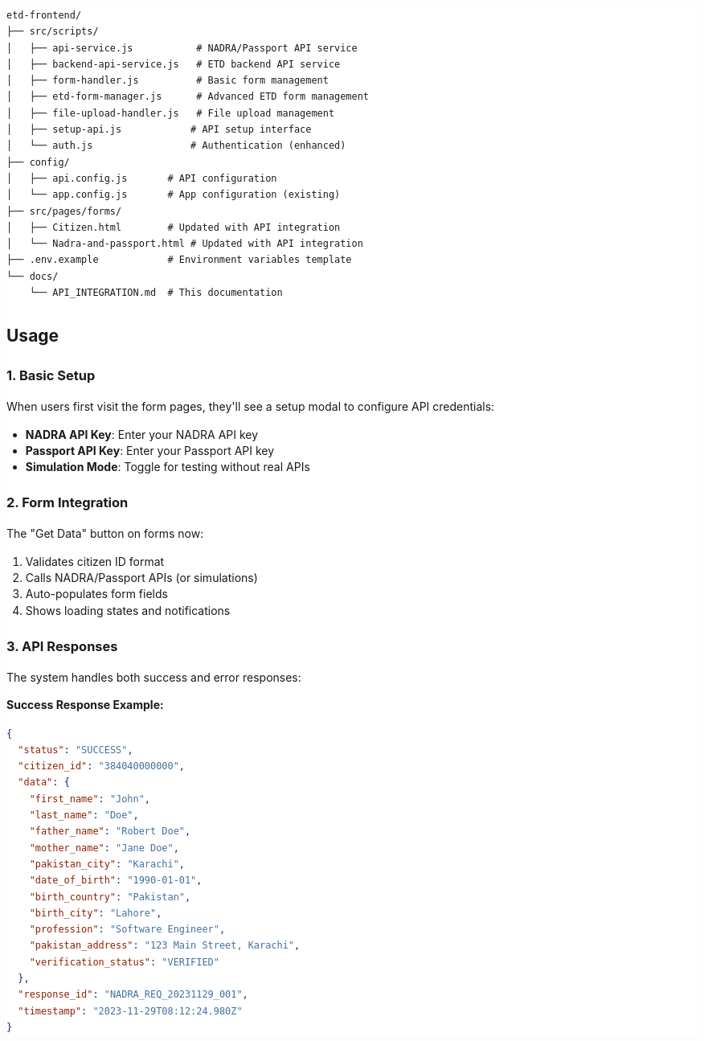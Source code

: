 ```
etd-frontend/
├── src/scripts/
│   ├── api-service.js           # NADRA/Passport API service
│   ├── backend-api-service.js   # ETD backend API service
│   ├── form-handler.js          # Basic form management
│   ├── etd-form-manager.js      # Advanced ETD form management
│   ├── file-upload-handler.js   # File upload management
│   ├── setup-api.js            # API setup interface
│   └── auth.js                 # Authentication (enhanced)
├── config/
│   ├── api.config.js       # API configuration
│   └── app.config.js       # App configuration (existing)
├── src/pages/forms/
│   ├── Citizen.html        # Updated with API integration
│   └── Nadra-and-passport.html # Updated with API integration
├── .env.example            # Environment variables template
└── docs/
    └── API_INTEGRATION.md  # This documentation
```

## Usage

### 1. Basic Setup

When users first visit the form pages, they'll see a setup modal to configure API credentials:

- **NADRA API Key**: Enter your NADRA API key
- **Passport API Key**: Enter your Passport API key
- **Simulation Mode**: Toggle for testing without real APIs

### 2. Form Integration

The "Get Data" button on forms now:
1. Validates citizen ID format
2. Calls NADRA/Passport APIs (or simulations)
3. Auto-populates form fields
4. Shows loading states and notifications

### 3. API Responses

The system handles both success and error responses:

**Success Response Example:**
```json
{
  "status": "SUCCESS",
  "citizen_id": "384040000000",
  "data": {
    "first_name": "John",
    "last_name": "Doe",
    "father_name": "Robert Doe",
    "mother_name": "Jane Doe",
    "pakistan_city": "Karachi",
    "date_of_birth": "1990-01-01",
    "birth_country": "Pakistan",
    "birth_city": "Lahore",
    "profession": "Software Engineer",
    "pakistan_address": "123 Main Street, Karachi",
    "verification_status": "VERIFIED"
  },
  "response_id": "NADRA_REQ_20231129_001",
  "timestamp": "2023-11-29T08:12:24.980Z"
}
```
